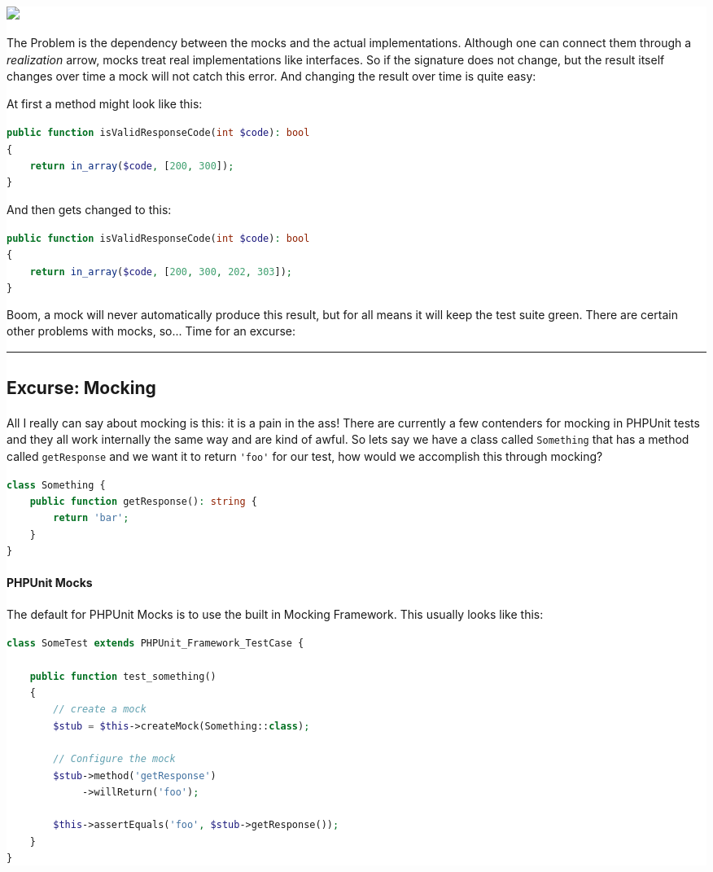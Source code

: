 <img src="/blog/img/advantages-of-integration-testing/mocking-error.svg" />

The Problem is the dependency between the mocks and the actual implementations. Although one can connect them through a *realization* arrow, mocks treat real implementations like interfaces. So if the signature does not change, but the result itself changes over time a mock will not catch this error. And changing the result over time is quite easy:

At first a method might look like this:

```php
public function isValidResponseCode(int $code): bool
{
    return in_array($code, [200, 300]);
}
```

And then gets changed to this:

```php
public function isValidResponseCode(int $code): bool
{
    return in_array($code, [200, 300, 202, 303]);
}
```

Boom, a mock will never automatically produce this result, but for all means it will keep the test suite green. There are certain other problems with mocks, so... Time for an excurse:

----

## Excurse: Mocking

All I really can say about mocking is this: it is a pain in the ass! There are currently a few contenders for mocking in PHPUnit tests and they all work internally the same way and are kind of awful. So lets say we have a class called `Something` that has a method called `getResponse` and we want it to return `'foo'` for our test, how would we accomplish this through mocking?

```php
class Something {
    public function getResponse(): string {
        return 'bar';
    }
}
```

#### PHPUnit Mocks

The default for PHPUnit Mocks is to use the built in Mocking Framework. This usually looks like this:

```php
class SomeTest extends PHPUnit_Framework_TestCase {

    public function test_something()
    {
        // create a mock
        $stub = $this->createMock(Something::class);

        // Configure the mock
        $stub->method('getResponse')
             ->willReturn('foo');

        $this->assertEquals('foo', $stub->getResponse());
    }
}
```
